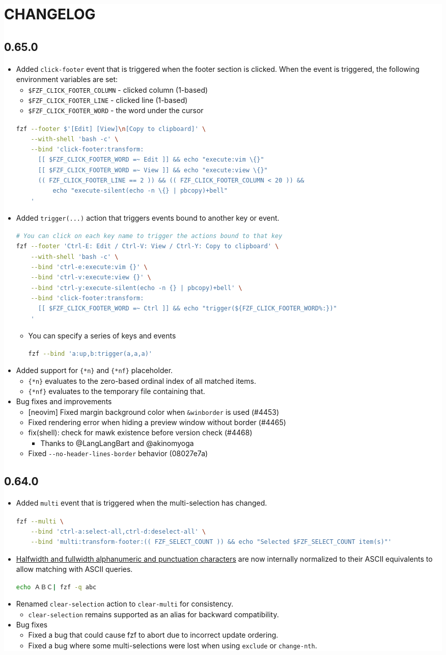 CHANGELOG
=========

0.65.0
------
- Added `click-footer` event that is triggered when the footer section is clicked. When the event is triggered, the following environment variables are set:
    - `$FZF_CLICK_FOOTER_COLUMN` - clicked column (1-based)
    - `$FZF_CLICK_FOOTER_LINE` - clicked line (1-based)
    - `$FZF_CLICK_FOOTER_WORD` - the word under the cursor
  ```sh
  fzf --footer $'[Edit] [View]\n[Copy to clipboard]' \
      --with-shell 'bash -c' \
      --bind 'click-footer:transform:
        [[ $FZF_CLICK_FOOTER_WORD =~ Edit ]] && echo "execute:vim \{}"
        [[ $FZF_CLICK_FOOTER_WORD =~ View ]] && echo "execute:view \{}"
        (( FZF_CLICK_FOOTER_LINE == 2 )) && (( FZF_CLICK_FOOTER_COLUMN < 20 )) &&
            echo "execute-silent(echo -n \{} | pbcopy)+bell"
      '
  ```
- Added `trigger(...)` action that triggers events bound to another key or event.
  ```sh
  # You can click on each key name to trigger the actions bound to that key
  fzf --footer 'Ctrl-E: Edit / Ctrl-V: View / Ctrl-Y: Copy to clipboard' \
      --with-shell 'bash -c' \
      --bind 'ctrl-e:execute:vim {}' \
      --bind 'ctrl-v:execute:view {}' \
      --bind 'ctrl-y:execute-silent(echo -n {} | pbcopy)+bell' \
      --bind 'click-footer:transform:
        [[ $FZF_CLICK_FOOTER_WORD =~ Ctrl ]] && echo "trigger(${FZF_CLICK_FOOTER_WORD%:})"
      '
  ```
    - You can specify a series of keys and events
      ```sh
      fzf --bind 'a:up,b:trigger(a,a,a)'
      ```
- Added support for `{*n}` and `{*nf}` placeholder.
    - `{*n}` evaluates to the zero-based ordinal index of all matched items.
    - `{*nf}` evaluates to the temporary file containing that.
- Bug fixes and improvements
    - [neovim] Fixed margin background color when `&winborder` is used (#4453)
    - Fixed rendering error when hiding a preview window without border (#4465)
    - fix(shell): check for mawk existence before version check (#4468)
        - Thanks to @LangLangBart and @akinomyoga
    - Fixed `--no-header-lines-border` behavior (08027e7a)

0.64.0
------
- Added `multi` event that is triggered when the multi-selection has changed.
  ```sh
  fzf --multi \
      --bind 'ctrl-a:select-all,ctrl-d:deselect-all' \
      --bind 'multi:transform-footer:(( FZF_SELECT_COUNT )) && echo "Selected $FZF_SELECT_COUNT item(s)"'
  ```
- [Halfwidth and fullwidth alphanumeric and punctuation characters](https://en.wikipedia.org/wiki/Halfwidth_and_Fullwidth_Forms_(Unicode_block)) are now internally normalized to their ASCII equivalents to allow matching with ASCII queries.
  ```sh
  echo ＡＢＣ| fzf -q abc
  ```
- Renamed `clear-selection` action to `clear-multi` for consistency.
    - `clear-selection` remains supported as an alias for backward compatibility.
- Bug fixes
    - Fixed a bug that could cause fzf to abort due to incorrect update ordering.
    - Fixed a bug where some multi-selections were lost when using `exclude` or `change-nth`.

[find]: https://github.com/junegunn/fzf/blob/0.46.1/src/constants.go#L60-L64
[walker]: https://github.com/junegunn/fzf/pull/1847
[fastwalk]: https://github.com/charlievieth/fastwalk
[unix]: https://en.wikipedia.org/wiki/Unix_philosophy
[argmax]: https://unix.stackexchange.com/questions/120642/what-defines-the-maximum-size-for-a-command-single-argument
[em]: https://github.com/easymotion/vim-easymotion
[jump]: https://cloud.githubusercontent.com/assets/700826/15367574/b3999dc4-1d64-11e6-85da-28ceeb1a9bc2.png